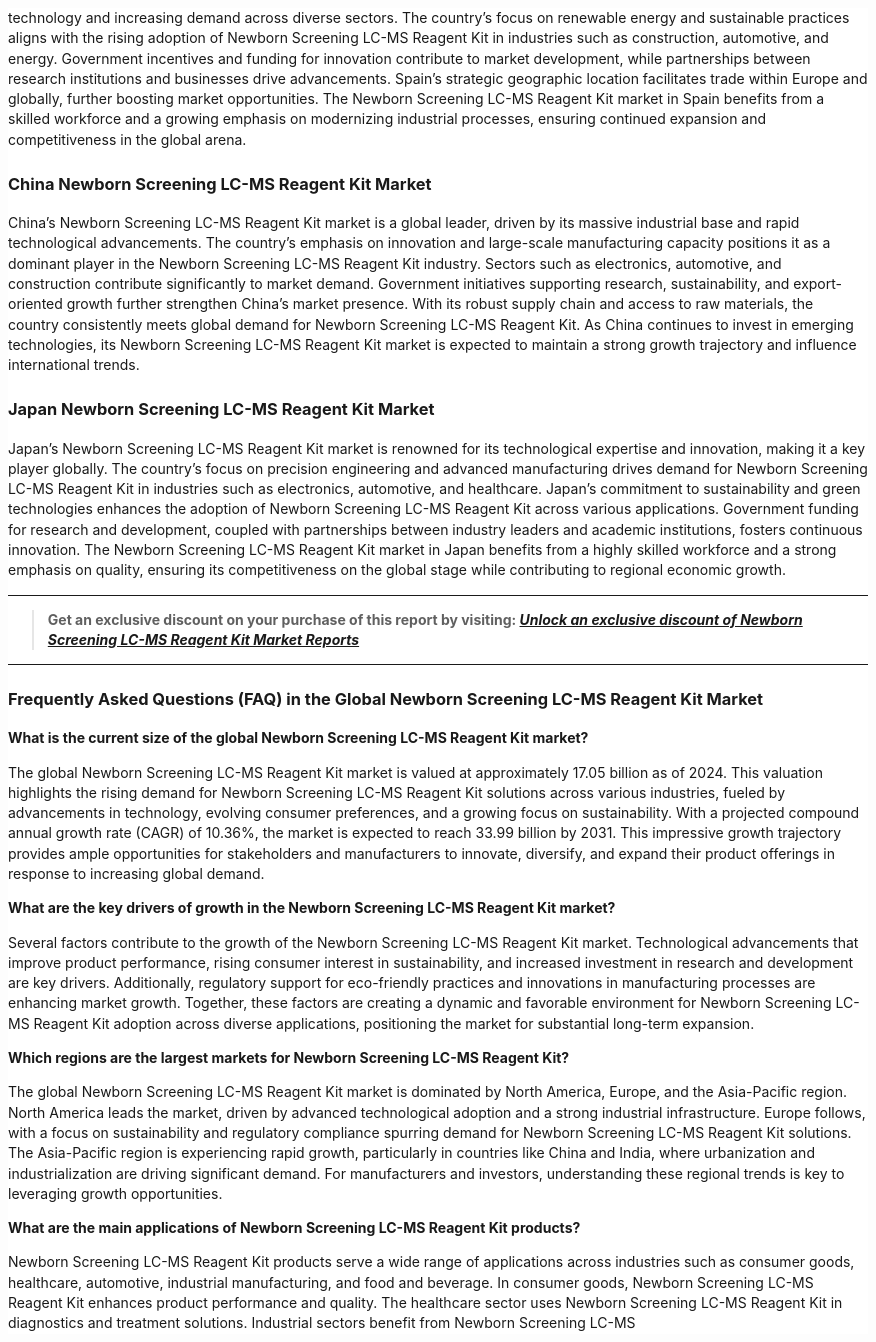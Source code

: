 technology and increasing demand across diverse sectors. The country&rsquo;s focus on renewable energy and sustainable practices aligns with the rising adoption of Newborn Screening LC-MS Reagent Kit in industries such as construction, automotive, and energy. Government incentives and funding for innovation contribute to market development, while partnerships between research institutions and businesses drive advancements. Spain&rsquo;s strategic geographic location facilitates trade within Europe and globally, further boosting market opportunities. The Newborn Screening LC-MS Reagent Kit market in Spain benefits from a skilled workforce and a growing emphasis on modernizing industrial processes, ensuring continued expansion and competitiveness in the global arena.</p><h3>China Newborn Screening LC-MS Reagent Kit Market</h3><p>China&rsquo;s Newborn Screening LC-MS Reagent Kit market is a global leader, driven by its massive industrial base and rapid technological advancements. The country&rsquo;s emphasis on innovation and large-scale manufacturing capacity positions it as a dominant player in the Newborn Screening LC-MS Reagent Kit industry. Sectors such as electronics, automotive, and construction contribute significantly to market demand. Government initiatives supporting research, sustainability, and export-oriented growth further strengthen China&rsquo;s market presence. With its robust supply chain and access to raw materials, the country consistently meets global demand for Newborn Screening LC-MS Reagent Kit. As China continues to invest in emerging technologies, its Newborn Screening LC-MS Reagent Kit market is expected to maintain a strong growth trajectory and influence international trends.</p><h3>Japan Newborn Screening LC-MS Reagent Kit Market</h3><p>Japan&rsquo;s Newborn Screening LC-MS Reagent Kit market is renowned for its technological expertise and innovation, making it a key player globally. The country&rsquo;s focus on precision engineering and advanced manufacturing drives demand for Newborn Screening LC-MS Reagent Kit in industries such as electronics, automotive, and healthcare. Japan&rsquo;s commitment to sustainability and green technologies enhances the adoption of Newborn Screening LC-MS Reagent Kit across various applications. Government funding for research and development, coupled with partnerships between industry leaders and academic institutions, fosters continuous innovation. The Newborn Screening LC-MS Reagent Kit market in Japan benefits from a highly skilled workforce and a strong emphasis on quality, ensuring its competitiveness on the global stage while contributing to regional economic growth.</p><hr /><blockquote><p><strong>Get an exclusive discount on your purchase of this report by visiting: <em><a href="://marketresearchpulse.com/ask-for-discount/78122?utm_source=Github&amp;utm_medium=021">Unlock an exclusive discount of Newborn Screening LC-MS Reagent Kit Market Reports</a></em>&nbsp;</strong></p></blockquote><hr /><h3>Frequently Asked Questions (FAQ) in the Global Newborn Screening LC-MS Reagent Kit Market</h3><p><strong>What is the current size of the global Newborn Screening LC-MS Reagent Kit market?</strong></p><p>The global Newborn Screening LC-MS Reagent Kit market is valued at approximately 17.05 billion as of 2024. This valuation highlights the rising demand for Newborn Screening LC-MS Reagent Kit solutions across various industries, fueled by advancements in technology, evolving consumer preferences, and a growing focus on sustainability. With a projected compound annual growth rate (CAGR) of 10.36%, the market is expected to reach 33.99 billion by 2031. This impressive growth trajectory provides ample opportunities for stakeholders and manufacturers to innovate, diversify, and expand their product offerings in response to increasing global demand.</p><p><strong>What are the key drivers of growth in the Newborn Screening LC-MS Reagent Kit market?</strong></p><p>Several factors contribute to the growth of the Newborn Screening LC-MS Reagent Kit market. Technological advancements that improve product performance, rising consumer interest in sustainability, and increased investment in research and development are key drivers. Additionally, regulatory support for eco-friendly practices and innovations in manufacturing processes are enhancing market growth. Together, these factors are creating a dynamic and favorable environment for Newborn Screening LC-MS Reagent Kit adoption across diverse applications, positioning the market for substantial long-term expansion.</p><p><strong>Which regions are the largest markets for Newborn Screening LC-MS Reagent Kit?</strong></p><p>The global Newborn Screening LC-MS Reagent Kit market is dominated by North America, Europe, and the Asia-Pacific region. North America leads the market, driven by advanced technological adoption and a strong industrial infrastructure. Europe follows, with a focus on sustainability and regulatory compliance spurring demand for Newborn Screening LC-MS Reagent Kit solutions. The Asia-Pacific region is experiencing rapid growth, particularly in countries like China and India, where urbanization and industrialization are driving significant demand. For manufacturers and investors, understanding these regional trends is key to leveraging growth opportunities.</p><p><strong>What are the main applications of Newborn Screening LC-MS Reagent Kit products?</strong></p><p>Newborn Screening LC-MS Reagent Kit products serve a wide range of applications across industries such as consumer goods, healthcare, automotive, industrial manufacturing, and food and beverage. In consumer goods, Newborn Screening LC-MS Reagent Kit enhances product performance and quality. The healthcare sector uses Newborn Screening LC-MS Reagent Kit in diagnostics and treatment solutions. Industrial sectors benefit from Newborn Screening LC-MS